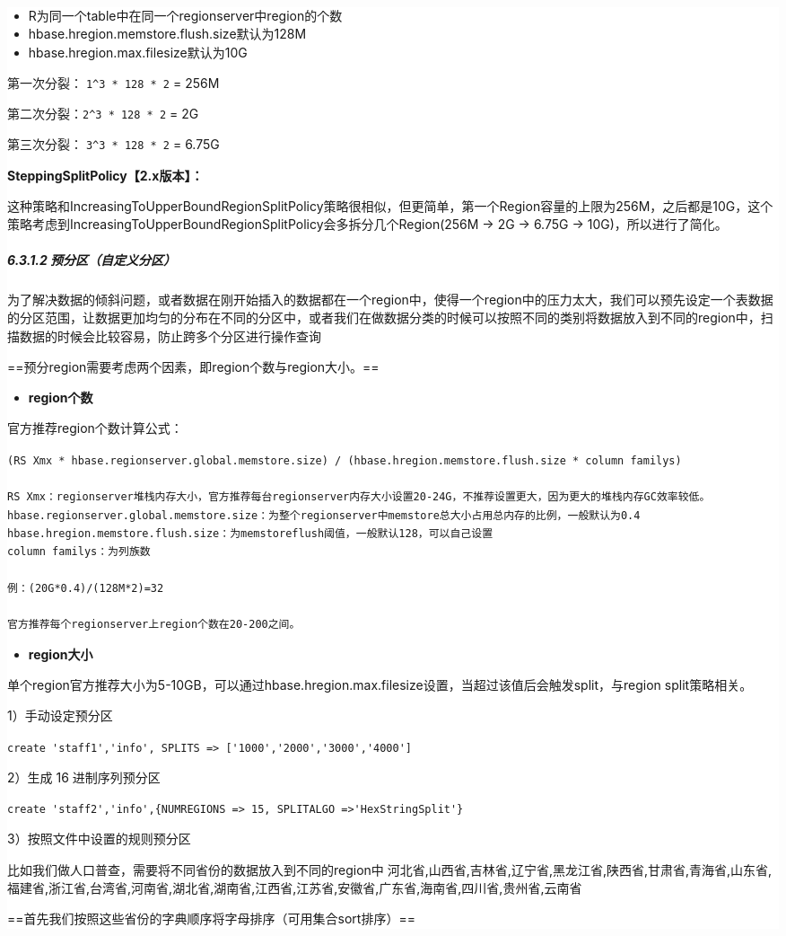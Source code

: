 - R为同一个table中在同一个regionserver中region的个数
- hbase.hregion.memstore.flush.size默认为128M
- hbase.hregion.max.filesize默认为10G

第一次分裂： `1^3 * 128 * 2` = 256M

第二次分裂：`2^3 * 128 * 2` = 2G

第三次分裂： `3^3 * 128 * 2` = 6.75G

**SteppingSplitPolicy【2.x版本】：**

​ 这种策略和IncreasingToUpperBoundRegionSplitPolicy策略很相似，但更简单，第一个Region容量的上限为256M，之后都是10G，这个策略考虑到IncreasingToUpperBoundRegionSplitPolicy会多拆分几个Region(256M -> 2G -> 6.75G -> 10G)，所以进行了简化。
##### 6.3.1.2 预分区（自定义分区）

为了解决数据的倾斜问题，或者数据在刚开始插入的数据都在一个region中，使得一个region中的压力太大，我们可以预先设定一个表数据的分区范围，让数据更加均匀的分布在不同的分区中，或者我们在做数据分类的时候可以按照不同的类别将数据放入到不同的region中，扫描数据的时候会比较容易，防止跨多个分区进行操作查询

==预分region需要考虑两个因素，即region个数与region大小。==

- **region个数**

官方推荐region个数计算公式：

```txt
(RS Xmx * hbase.regionserver.global.memstore.size) / (hbase.hregion.memstore.flush.size * column familys)

RS Xmx：regionserver堆栈内存大小，官方推荐每台regionserver内存大小设置20-24G，不推荐设置更大，因为更大的堆栈内存GC效率较低。
hbase.regionserver.global.memstore.size：为整个regionserver中memstore总大小占用总内存的比例，一般默认为0.4
hbase.hregion.memstore.flush.size：为memstoreflush阈值，一般默认128，可以自己设置
column familys：为列族数

例：(20G*0.4)/(128M*2)=32

官方推荐每个regionserver上region个数在20-200之间。
```

- **region大小**

单个region官方推荐大小为5-10GB，可以通过hbase.hregion.max.filesize设置，当超过该值后会触发split，与region split策略相关。

1）手动设定预分区

```shell
create 'staff1','info', SPLITS => ['1000','2000','3000','4000']
```

2）生成 16 进制序列预分区

```shell
create 'staff2','info',{NUMREGIONS => 15, SPLITALGO =>'HexStringSplit'}
```

3）按照文件中设置的规则预分区

比如我们做人口普查，需要将不同省份的数据放入到不同的region中 河北省,山西省,吉林省,辽宁省,黑龙江省,陕西省,甘肃省,青海省,山东省,福建省,浙江省,台湾省,河南省,湖北省,湖南省,江西省,江苏省,安徽省,广东省,海南省,四川省,贵州省,云南省 

==首先我们按照这些省份的字典顺序将字母排序（可用集合sort排序）==
